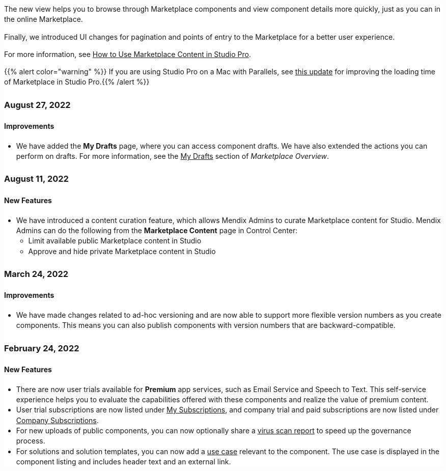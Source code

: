 The new view helps you to browse through Marketplace components and view component details more quickly, just as you can in the online Marketplace. 

Finally, we introduced UI changes for pagination and points of entry to the Marketplace for a better user experience.

For more information, see [How to Use Marketplace Content in Studio Pro](/appstore/general/app-store-content/).

{{% alert color="warning" %}}
If you are using Studio Pro on a Mac with Parallels, see [this update](https://kb.parallels.com/112091#section7) for improving the loading time of Marketplace in Studio Pro.{{% /alert %}}

### August 27, 2022

#### Improvements

* We have added the **My Drafts** page, where you can access component drafts. We have also extended the actions you can perform on drafts. For more information, see the [My Drafts](/appstore/general/app-store-overview/#my-drafts) section of *Marketplace Overview*.

### August 11, 2022

#### New Features

* We have introduced a content curation feature, which allows Mendix Admins to curate Marketplace content for Studio. Mendix Admins can do the following from the **Marketplace Content** page in Control Center:
    * Limit available public Marketplace content in Studio
    * Approve and hide private Marketplace content in Studio

### March 24, 2022

#### Improvements

* We have made changes related to ad-hoc versioning and are now able to support more flexible version numbers as you create components. This means you can also publish components with version numbers that are backward-compatible.

### February 24, 2022

#### New Features

* There are now user trials available for **Premium** app services, such as Email Service and Speech to Text. This self-service experience helps you to evaluate the capabilities offered with these components and realize the value of premium content.
* User trial subscriptions are now listed under [My Subscriptions](/appstore/general/app-store-overview/#my-subscriptions), and company trial and paid subscriptions are now listed under [Company Subscriptions](/appstore/general/app-store-overview/#company-subscriptions).
* For new uploads of public components, you can now optionally share a [virus scan report](/appstore/general/share-app-store-content/#package) to speed up the governance process.
* For solutions and solution templates, you can now add a [use case](/appstore/general/share-app-store-content/#capabilities) relevant to the component. The use case is displayed in the component listing and includes header text and an external link.
